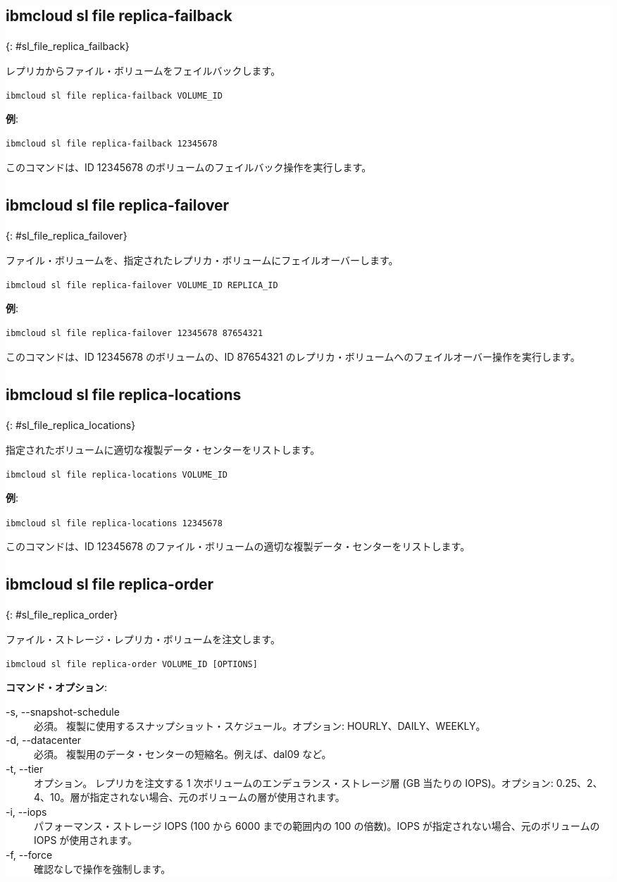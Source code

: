 ## ibmcloud sl file replica-failback
{: #sl_file_replica_failback}

レプリカからファイル・ボリュームをフェイルバックします。
```
ibmcloud sl file replica-failback VOLUME_ID
```


**例**:
```
ibmcloud sl file replica-failback 12345678
```
このコマンドは、ID 12345678 のボリュームのフェイルバック操作を実行します。

## ibmcloud sl file replica-failover
{: #sl_file_replica_failover}

ファイル・ボリュームを、指定されたレプリカ・ボリュームにフェイルオーバーします。
```
ibmcloud sl file replica-failover VOLUME_ID REPLICA_ID
```


**例**:
```
ibmcloud sl file replica-failover 12345678 87654321
```
このコマンドは、ID 12345678 のボリュームの、ID 87654321 のレプリカ・ボリュームへのフェイルオーバー操作を実行します。

## ibmcloud sl file replica-locations
{: #sl_file_replica_locations}

指定されたボリュームに適切な複製データ・センターをリストします。
```
ibmcloud sl file replica-locations VOLUME_ID
```


**例**:
```
ibmcloud sl file replica-locations 12345678
```
このコマンドは、ID 12345678 のファイル・ボリュームの適切な複製データ・センターをリストします。

## ibmcloud sl file replica-order
{: #sl_file_replica_order}

ファイル・ストレージ・レプリカ・ボリュームを注文します。
```
ibmcloud sl file replica-order VOLUME_ID [OPTIONS]
```

<strong>コマンド・オプション</strong>:
<dl>
<dt>-s, --snapshot-schedule</dt>
<dd>必須。 複製に使用するスナップショット・スケジュール。オプション: HOURLY、DAILY、WEEKLY。</dd>
<dt>-d, --datacenter</dt>
<dd>必須。 複製用のデータ・センターの短縮名。例えば、dal09 など。</dd>
<dt>-t, --tier</dt>
<dd>オプション。 レプリカを注文する 1 次ボリュームのエンデュランス・ストレージ層 (GB 当たりの IOPS)。オプション: 0.25、2、4、10。層が指定されない場合、元のボリュームの層が使用されます。</dd>
<dt>-i, --iops</dt>
<dd>パフォーマンス・ストレージ IOPS (100 から 6000 までの範囲内の 100 の倍数)。IOPS が指定されない場合、元のボリュームの IOPS が使用されます。</dd>
<dt>-f, --force</dt>
<dd>確認なしで操作を強制します。</dd>
</dl>
